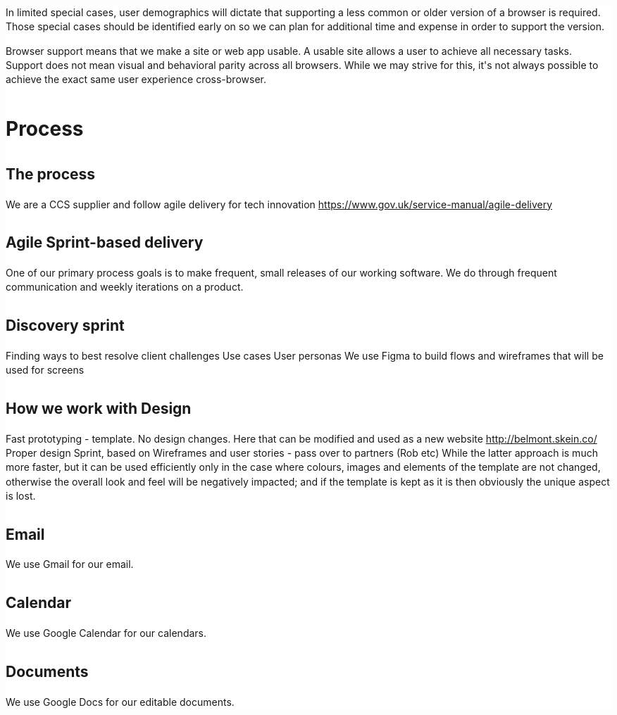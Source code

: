 In limited special cases, user demographics will dictate that supporting a less common or older version of a browser is required. Those special cases should be identified early on so we can plan for additional time and expense in order to support the version.
 
Browser support means that we make a site or web app usable. A usable site allows a user to achieve all necessary tasks. Support does not mean visual and behavioral parity across all browsers. While we may strive for this, it's not always possible to achieve the exact same user experience cross-browser.

# Process

## The process

We are a CCS supplier and follow agile delivery for tech innovation
https://www.gov.uk/service-manual/agile-delivery

## Agile Sprint-based delivery 

One of our primary process goals is to make frequent, small releases of our working software. We do through frequent communication and weekly iterations on a product.

## Discovery sprint

Finding ways to best resolve client challenges
Use cases
User personas
We use Figma to build flows and wireframes that will be used for screens

## How we work with Design

Fast prototyping - template. No design changes. Here that can be modified and used as a new website http://belmont.skein.co/
Proper design Sprint, based on Wireframes and user stories - pass over to partners (Rob etc)
While the latter approach is much more faster, but it can be used efficiently only in the case where colours, images and elements of the template are not changed, otherwise the overall look and feel will be negatively impacted; and if the template is kept as it is then obviously the unique aspect is lost. 

## Email

We use Gmail for our email.
 
## Calendar

We use Google Calendar for our calendars.
 
## Documents

We use Google Docs for our editable documents.
 